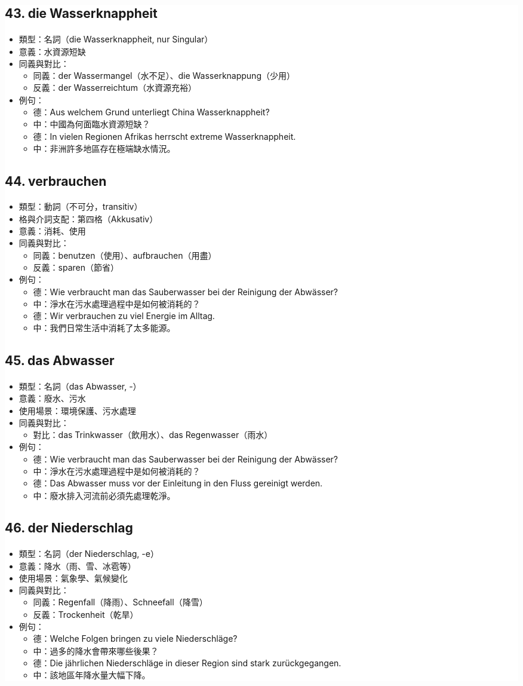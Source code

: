 ## 43. die Wasserknappheit

- 類型：名詞（die Wasserknappheit, nur Singular）
- 意義：水資源短缺
- 同義與對比：
  - 同義：der Wassermangel（水不足）、die Wasserknappung（少用）
  - 反義：der Wasserreichtum（水資源充裕）
- 例句：
  - 德：Aus welchem Grund unterliegt China Wasserknappheit?
  - 中：中國為何面臨水資源短缺？
  - 德：In vielen Regionen Afrikas herrscht extreme Wasserknappheit.
  - 中：非洲許多地區存在極端缺水情況。

## 44. verbrauchen

- 類型：動詞（不可分，transitiv）
- 格與介詞支配：第四格（Akkusativ）
- 意義：消耗、使用
- 同義與對比：
  - 同義：benutzen（使用）、aufbrauchen（用盡）
  - 反義：sparen（節省）
- 例句：
  - 德：Wie verbraucht man das Sauberwasser bei der Reinigung der Abwässer?
  - 中：淨水在污水處理過程中是如何被消耗的？
  - 德：Wir verbrauchen zu viel Energie im Alltag.
  - 中：我們日常生活中消耗了太多能源。

## 45. das Abwasser

- 類型：名詞（das Abwasser, -）
- 意義：廢水、污水
- 使用場景：環境保護、污水處理
- 同義與對比：
  - 對比：das Trinkwasser（飲用水）、das Regenwasser（雨水）
- 例句：
  - 德：Wie verbraucht man das Sauberwasser bei der Reinigung der Abwässer?
  - 中：淨水在污水處理過程中是如何被消耗的？
  - 德：Das Abwasser muss vor der Einleitung in den Fluss gereinigt werden.
  - 中：廢水排入河流前必須先處理乾淨。

## 46. der Niederschlag

- 類型：名詞（der Niederschlag, -e）
- 意義：降水（雨、雪、冰雹等）
- 使用場景：氣象學、氣候變化
- 同義與對比：
  - 同義：Regenfall（降雨）、Schneefall（降雪）
  - 反義：Trockenheit（乾旱）
- 例句：
  - 德：Welche Folgen bringen zu viele Niederschläge?
  - 中：過多的降水會帶來哪些後果？
  - 德：Die jährlichen Niederschläge in dieser Region sind stark zurückgegangen.
  - 中：該地區年降水量大幅下降。
